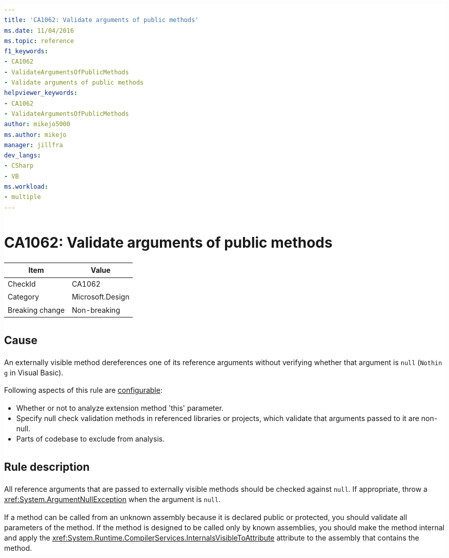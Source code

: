 ```yaml
---
title: 'CA1062: Validate arguments of public methods'
ms.date: 11/04/2016
ms.topic: reference
f1_keywords:
- CA1062
- ValidateArgumentsOfPublicMethods
- Validate arguments of public methods
helpviewer_keywords:
- CA1062
- ValidateArgumentsOfPublicMethods
author: mikejo5000
ms.author: mikejo
manager: jillfra
dev_langs:
- CSharp
- VB
ms.workload:
- multiple
---
```

# CA1062: Validate arguments of public methods

|Item|Value|
|-|-|
|CheckId|CA1062|
|Category|Microsoft.Design|
|Breaking change|Non-breaking|

## Cause

An externally visible method dereferences one of its reference arguments without verifying whether that argument is `null` (`Nothing` in Visual Basic).

Following aspects of this rule are [configurable](#configurability):
* Whether or not to analyze extension method 'this' parameter.
* Specify null check validation methods in referenced libraries or projects, which validate that arguments passed to it are non-null.
* Parts of codebase to exclude from analysis.

## Rule description

All reference arguments that are passed to externally visible methods should be checked against `null`. If appropriate, throw a <xref:System.ArgumentNullException> when the argument is `null`.

If a method can be called from an unknown assembly because it is declared public or protected, you should validate all parameters of the method. If the method is designed to be called only by known assemblies, you should make the method internal and apply the <xref:System.Runtime.CompilerServices.InternalsVisibleToAttribute> attribute to the assembly that contains the method.
